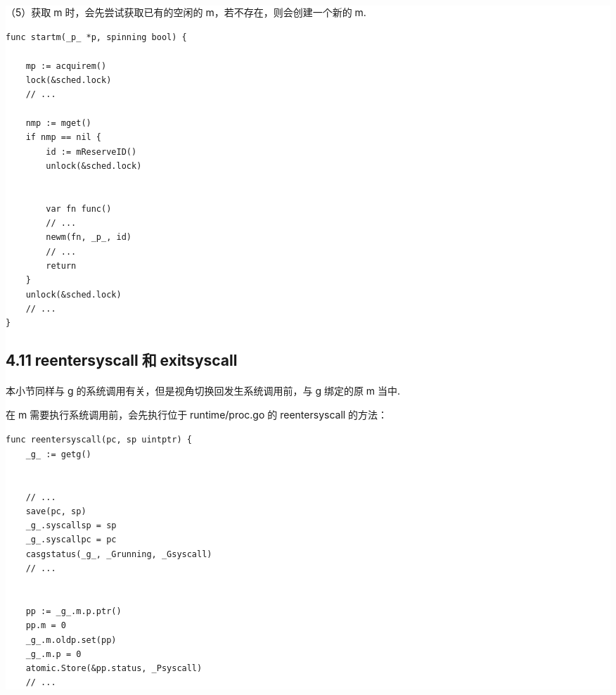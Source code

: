（5）获取 m 时，会先尝试获取已有的空闲的 m，若不存在，则会创建一个新的 m.

```
func startm(_p_ *p, spinning bool) {
    
    mp := acquirem()
    lock(&sched.lock)
    // ...
    
    nmp := mget()
    if nmp == nil {
        id := mReserveID()
        unlock(&sched.lock)


        var fn func()
        // ...
        newm(fn, _p_, id)
        // ...
        return
    }
    unlock(&sched.lock)
    // ...
}

```

4.11 reentersyscall 和 exitsyscall
---------------------------------

本小节同样与 g 的系统调用有关，但是视角切换回发生系统调用前，与 g 绑定的原 m 当中.

在 m 需要执行系统调用前，会先执行位于 runtime/proc.go 的 reentersyscall 的方法：

```
func reentersyscall(pc, sp uintptr) {
    _g_ := getg()


    // ...
    save(pc, sp)
    _g_.syscallsp = sp
    _g_.syscallpc = pc
    casgstatus(_g_, _Grunning, _Gsyscall)
    // ...


    pp := _g_.m.p.ptr()
    pp.m = 0
    _g_.m.oldp.set(pp)
    _g_.m.p = 0
    atomic.Store(&pp.status, _Psyscall)
    // ...

```
